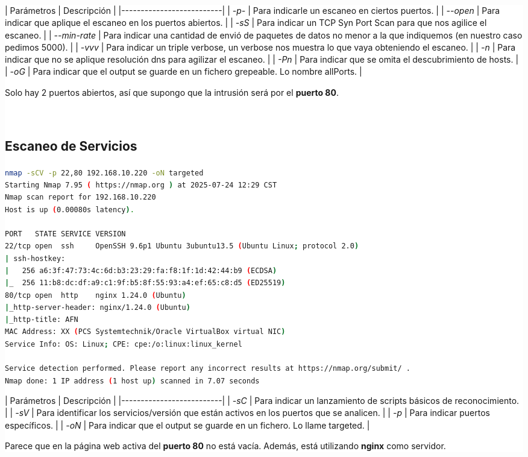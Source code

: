 | Parámetros | Descripción |
|--------------------------|
| *-p-*      | Para indicarle un escaneo en ciertos puertos. |
| *--open*   | Para indicar que aplique el escaneo en los puertos abiertos. |
| *-sS*      | Para indicar un TCP Syn Port Scan para que nos agilice el escaneo. |
| *--min-rate* | Para indicar una cantidad de envió de paquetes de datos no menor a la que indiquemos (en nuestro caso pedimos 5000). |
| *-vvv*     | Para indicar un triple verbose, un verbose nos muestra lo que vaya obteniendo el escaneo. |
| *-n*       | Para indicar que no se aplique resolución dns para agilizar el escaneo. |
| *-Pn*      | Para indicar que se omita el descubrimiento de hosts. |
| *-oG*      | Para indicar que el output se guarde en un fichero grepeable. Lo nombre allPorts. |

Solo hay 2 puertos abiertos, así que supongo que la intrusión será por el **puerto 80**.

<br>

<h2 id="Servicios">Escaneo de Servicios</h2>

```bash
nmap -sCV -p 22,80 192.168.10.220 -oN targeted
Starting Nmap 7.95 ( https://nmap.org ) at 2025-07-24 12:29 CST
Nmap scan report for 192.168.10.220
Host is up (0.00080s latency).

PORT   STATE SERVICE VERSION
22/tcp open  ssh     OpenSSH 9.6p1 Ubuntu 3ubuntu13.5 (Ubuntu Linux; protocol 2.0)
| ssh-hostkey: 
|   256 a6:3f:47:73:4c:6d:b3:23:29:fa:f8:1f:1d:42:44:b9 (ECDSA)
|_  256 11:b8:dc:df:a9:c1:9f:b5:8f:55:93:a4:ef:65:c8:d5 (ED25519)
80/tcp open  http    nginx 1.24.0 (Ubuntu)
|_http-server-header: nginx/1.24.0 (Ubuntu)
|_http-title: AFN
MAC Address: XX (PCS Systemtechnik/Oracle VirtualBox virtual NIC)
Service Info: OS: Linux; CPE: cpe:/o:linux:linux_kernel

Service detection performed. Please report any incorrect results at https://nmap.org/submit/ .
Nmap done: 1 IP address (1 host up) scanned in 7.07 seconds
```

| Parámetros | Descripción |
|--------------------------|
| *-sC*      | Para indicar un lanzamiento de scripts básicos de reconocimiento. |
| *-sV*      | Para identificar los servicios/versión que están activos en los puertos que se analicen. |
| *-p*       | Para indicar puertos específicos. |
| *-oN*      | Para indicar que el output se guarde en un fichero. Lo llame targeted. |

Parece que en la página web activa del **puerto 80** no está vacía. Además, está utilizando **nginx** como servidor.
